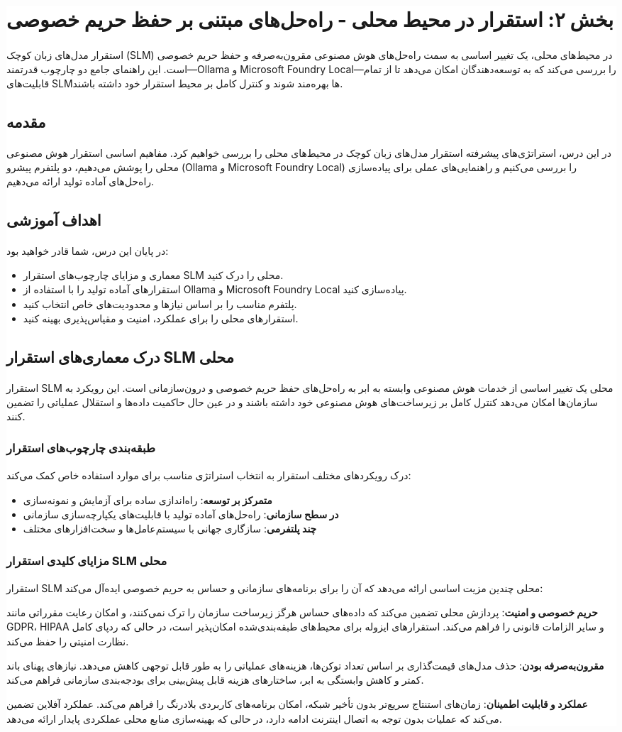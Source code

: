 
# بخش ۲: استقرار در محیط محلی - راه‌حل‌های مبتنی بر حفظ حریم خصوصی

استقرار مدل‌های زبان کوچک (SLM) در محیط‌های محلی، یک تغییر اساسی به سمت راه‌حل‌های هوش مصنوعی مقرون‌به‌صرفه و حفظ حریم خصوصی است. این راهنمای جامع دو چارچوب قدرتمند—Ollama و Microsoft Foundry Local—را بررسی می‌کند که به توسعه‌دهندگان امکان می‌دهد تا از تمام قابلیت‌های SLM‌ها بهره‌مند شوند و کنترل کامل بر محیط استقرار خود داشته باشند.

## مقدمه

در این درس، استراتژی‌های پیشرفته استقرار مدل‌های زبان کوچک در محیط‌های محلی را بررسی خواهیم کرد. مفاهیم اساسی استقرار هوش مصنوعی محلی را پوشش می‌دهیم، دو پلتفرم پیشرو (Ollama و Microsoft Foundry Local) را بررسی می‌کنیم و راهنمایی‌های عملی برای پیاده‌سازی راه‌حل‌های آماده تولید ارائه می‌دهیم.

## اهداف آموزشی

در پایان این درس، شما قادر خواهید بود:

- معماری و مزایای چارچوب‌های استقرار SLM محلی را درک کنید.
- استقرارهای آماده تولید را با استفاده از Ollama و Microsoft Foundry Local پیاده‌سازی کنید.
- پلتفرم مناسب را بر اساس نیازها و محدودیت‌های خاص انتخاب کنید.
- استقرارهای محلی را برای عملکرد، امنیت و مقیاس‌پذیری بهینه کنید.

## درک معماری‌های استقرار SLM محلی

استقرار SLM محلی یک تغییر اساسی از خدمات هوش مصنوعی وابسته به ابر به راه‌حل‌های حفظ حریم خصوصی و درون‌سازمانی است. این رویکرد به سازمان‌ها امکان می‌دهد کنترل کامل بر زیرساخت‌های هوش مصنوعی خود داشته باشند و در عین حال حاکمیت داده‌ها و استقلال عملیاتی را تضمین کنند.

### طبقه‌بندی چارچوب‌های استقرار

درک رویکردهای مختلف استقرار به انتخاب استراتژی مناسب برای موارد استفاده خاص کمک می‌کند:

- **متمرکز بر توسعه**: راه‌اندازی ساده برای آزمایش و نمونه‌سازی
- **در سطح سازمانی**: راه‌حل‌های آماده تولید با قابلیت‌های یکپارچه‌سازی سازمانی  
- **چند پلتفرمی**: سازگاری جهانی با سیستم‌عامل‌ها و سخت‌افزارهای مختلف

### مزایای کلیدی استقرار SLM محلی

استقرار SLM محلی چندین مزیت اساسی ارائه می‌دهد که آن را برای برنامه‌های سازمانی و حساس به حریم خصوصی ایده‌آل می‌کند:

**حریم خصوصی و امنیت**: پردازش محلی تضمین می‌کند که داده‌های حساس هرگز زیرساخت سازمان را ترک نمی‌کنند، و امکان رعایت مقرراتی مانند GDPR، HIPAA و سایر الزامات قانونی را فراهم می‌کند. استقرارهای ایزوله برای محیط‌های طبقه‌بندی‌شده امکان‌پذیر است، در حالی که ردپای کامل نظارت امنیتی را حفظ می‌کند.

**مقرون‌به‌صرفه بودن**: حذف مدل‌های قیمت‌گذاری بر اساس تعداد توکن‌ها، هزینه‌های عملیاتی را به طور قابل توجهی کاهش می‌دهد. نیازهای پهنای باند کمتر و کاهش وابستگی به ابر، ساختارهای هزینه قابل پیش‌بینی برای بودجه‌بندی سازمانی فراهم می‌کند.

**عملکرد و قابلیت اطمینان**: زمان‌های استنتاج سریع‌تر بدون تأخیر شبکه، امکان برنامه‌های کاربردی بلادرنگ را فراهم می‌کند. عملکرد آفلاین تضمین می‌کند که عملیات بدون توجه به اتصال اینترنت ادامه دارد، در حالی که بهینه‌سازی منابع محلی عملکردی پایدار ارائه می‌دهد.

